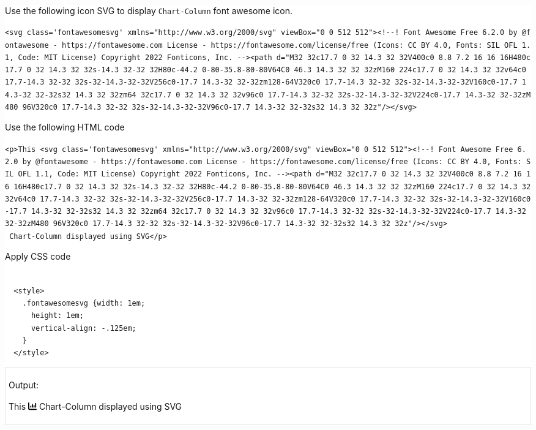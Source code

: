 Use the following icon SVG to display `Chart-Column` font awesome icon.
```
<svg class='fontawesomesvg' xmlns="http://www.w3.org/2000/svg" viewBox="0 0 512 512"><!--! Font Awesome Free 6.2.0 by @fontawesome - https://fontawesome.com License - https://fontawesome.com/license/free (Icons: CC BY 4.0, Fonts: SIL OFL 1.1, Code: MIT License) Copyright 2022 Fonticons, Inc. --><path d="M32 32c17.7 0 32 14.3 32 32V400c0 8.8 7.2 16 16 16H480c17.7 0 32 14.3 32 32s-14.3 32-32 32H80c-44.2 0-80-35.8-80-80V64C0 46.3 14.3 32 32 32zM160 224c17.7 0 32 14.3 32 32v64c0 17.7-14.3 32-32 32s-32-14.3-32-32V256c0-17.7 14.3-32 32-32zm128-64V320c0 17.7-14.3 32-32 32s-32-14.3-32-32V160c0-17.7 14.3-32 32-32s32 14.3 32 32zm64 32c17.7 0 32 14.3 32 32v96c0 17.7-14.3 32-32 32s-32-14.3-32-32V224c0-17.7 14.3-32 32-32zM480 96V320c0 17.7-14.3 32-32 32s-32-14.3-32-32V96c0-17.7 14.3-32 32-32s32 14.3 32 32z"/></svg>

```

Use the following HTML code
```
<p>This <svg class='fontawesomesvg' xmlns="http://www.w3.org/2000/svg" viewBox="0 0 512 512"><!--! Font Awesome Free 6.2.0 by @fontawesome - https://fontawesome.com License - https://fontawesome.com/license/free (Icons: CC BY 4.0, Fonts: SIL OFL 1.1, Code: MIT License) Copyright 2022 Fonticons, Inc. --><path d="M32 32c17.7 0 32 14.3 32 32V400c0 8.8 7.2 16 16 16H480c17.7 0 32 14.3 32 32s-14.3 32-32 32H80c-44.2 0-80-35.8-80-80V64C0 46.3 14.3 32 32 32zM160 224c17.7 0 32 14.3 32 32v64c0 17.7-14.3 32-32 32s-32-14.3-32-32V256c0-17.7 14.3-32 32-32zm128-64V320c0 17.7-14.3 32-32 32s-32-14.3-32-32V160c0-17.7 14.3-32 32-32s32 14.3 32 32zm64 32c17.7 0 32 14.3 32 32v96c0 17.7-14.3 32-32 32s-32-14.3-32-32V224c0-17.7 14.3-32 32-32zM480 96V320c0 17.7-14.3 32-32 32s-32-14.3-32-32V96c0-17.7 14.3-32 32-32s32 14.3 32 32z"/></svg>
 Chart-Column displayed using SVG</p>
```

Apply CSS code
```

  <style>
    .fontawesomesvg {width: 1em;
      height: 1em;
      vertical-align: -.125em;
    }
  </style>

```

<div style='border:1px solid rgba(0,0,0,.1);margin-bottom:10px;padding:5px;'>
<p>Output:</p>

  <style>
    .fontawesomesvg {width: 1em;
      height: 1em;
      vertical-align: -.125em;
    }
  </style>


<p>This <svg class='fontawesomesvg' xmlns="http://www.w3.org/2000/svg" viewBox="0 0 512 512"><path d="M32 32c17.7 0 32 14.3 32 32V400c0 8.8 7.2 16 16 16H480c17.7 0 32 14.3 32 32s-14.3 32-32 32H80c-44.2 0-80-35.8-80-80V64C0 46.3 14.3 32 32 32zM160 224c17.7 0 32 14.3 32 32v64c0 17.7-14.3 32-32 32s-32-14.3-32-32V256c0-17.7 14.3-32 32-32zm128-64V320c0 17.7-14.3 32-32 32s-32-14.3-32-32V160c0-17.7 14.3-32 32-32s32 14.3 32 32zm64 32c17.7 0 32 14.3 32 32v96c0 17.7-14.3 32-32 32s-32-14.3-32-32V224c0-17.7 14.3-32 32-32zM480 96V320c0 17.7-14.3 32-32 32s-32-14.3-32-32V96c0-17.7 14.3-32 32-32s32 14.3 32 32z"/></svg>
 Chart-Column displayed using SVG</p>
</div>
